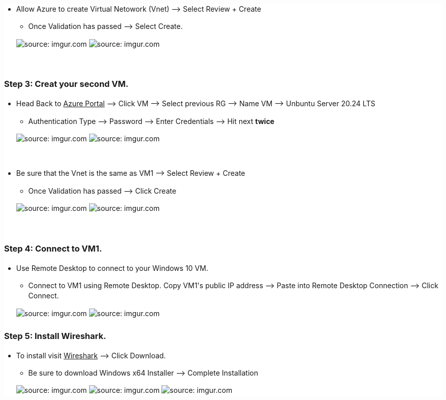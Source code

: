 -  Allow Azure to create Virtual Netowork (Vnet) --> Select Review + Create
    -  Once Validation has passed --> Select Create.

    <p>
    <img src="https://i.imgur.com/f1mLtu6.png" title="source: imgur.com" /></a>
    <img src="https://i.imgur.com/PJGgnZw.png" title="source: imgur.com" /></a>
    </p>
  <br />

<h3>Step 3: Creat your second VM.</h3>

-  Head Back to [Azure Portal](https://portal.azure.com) --> Click VM --> Select previous RG --> Name VM --> Unbuntu Server 20.24 LTS
    -  Authentication Type --> Password --> Enter Credentials --> Hit next **twice**
         
    <p>
    <img src="https://i.imgur.com/zbNopXC.png" title="source: imgur.com" /></a>
    <img src="https://i.imgur.com/7xfyeIp.png" title="source: imgur.com" /></a>
    </p>
<br />

-  Be sure that the Vnet is the same as VM1 --> Select Review + Create
    - Once Validation has passed --> Click Create

    <p>
    <img src="https://i.imgur.com/IPSsNgM.png" title="source: imgur.com" /></a>
    <img src="https://i.imgur.com/B84BK91.png" title="source: imgur.com" /></a>    
    </p>
<br />

<h3>Step 4: Connect to VM1.</h3>

-  Use Remote Desktop to connect to your Windows 10 VM.
    -  Connect to VM1 using Remote Desktop.  Copy VM1's public IP address --> Paste into Remote Desktop Connection --> Click Connect.

    <p>
    <img src="https://i.imgur.com/gZMlG7Y.png" title="source: imgur.com" /></a>
    <img src="https://i.imgur.com/N6lUqmw.png" title="source: imgur.com" /></a>
    </p>

<h3>Step 5: Install Wireshark.</h3>

-  To install visit [Wireshark]() --> Click Download.
    - Be sure to download Windows x64 Installer --> Complete Installation

    <p>
    <img src="https://i.imgur.com/C6pngvu.png" title="source: imgur.com" /></a>
    <img src="https://i.imgur.com/E1Tkfwc.png" title="source: imgur.com" /></a>
    <img src="https://i.imgur.com/WmbIWyc.png" title="source: imgur.com" /></a>
    </p>
